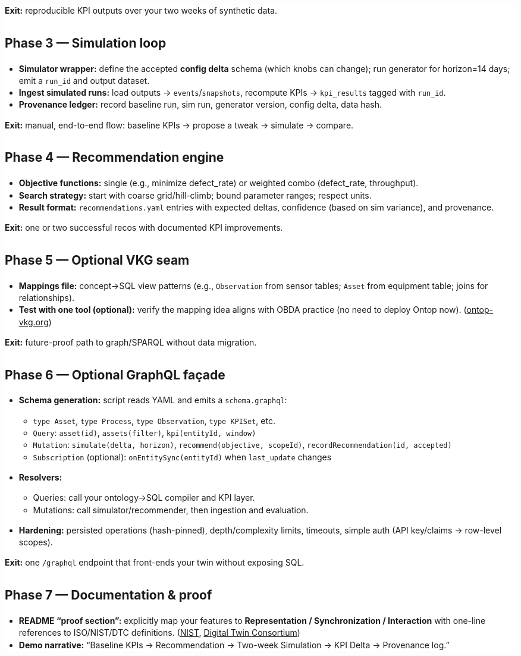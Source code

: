 **Exit:** reproducible KPI outputs over your two weeks of synthetic data.

## Phase 3 — Simulation loop

* **Simulator wrapper:** define the accepted **config delta** schema (which knobs can change); run generator for horizon=14 days; emit a `run_id` and output dataset.
* **Ingest simulated runs:** load outputs → `events`/`snapshots`, recompute KPIs → `kpi_results` tagged with `run_id`.
* **Provenance ledger:** record baseline run, sim run, generator version, config delta, data hash.

**Exit:** manual, end-to-end flow: baseline KPIs → propose a tweak → simulate → compare.

## Phase 4 — Recommendation engine

* **Objective functions:** single (e.g., minimize defect\_rate) or weighted combo (defect\_rate, throughput).
* **Search strategy:** start with coarse grid/hill-climb; bound parameter ranges; respect units.
* **Result format:** `recommendations.yaml` entries with expected deltas, confidence (based on sim variance), and provenance.

**Exit:** one or two successful recos with documented KPI improvements.

## Phase 5 — Optional VKG seam

* **Mappings file:** concept→SQL view patterns (e.g., `Observation` from sensor tables; `Asset` from equipment table; joins for relationships).
* **Test with one tool (optional):** verify the mapping idea aligns with OBDA practice (no need to deploy Ontop now). ([ontop-vkg.org][9])

**Exit:** future-proof path to graph/SPARQL without data migration.

## Phase 6 — Optional GraphQL façade

* **Schema generation:** script reads YAML and emits a `schema.graphql`:

  * `type Asset`, `type Process`, `type Observation`, `type KPISet`, etc.
  * `Query`: `asset(id)`, `assets(filter)`, `kpi(entityId, window)`
  * `Mutation`: `simulate(delta, horizon)`, `recommend(objective, scopeId)`, `recordRecommendation(id, accepted)`
  * `Subscription` (optional): `onEntitySync(entityId)` when `last_update` changes
* **Resolvers:**

  * Queries: call your ontology→SQL compiler and KPI layer.
  * Mutations: call simulator/recommender, then ingestion and evaluation.
* **Hardening:** persisted operations (hash-pinned), depth/complexity limits, timeouts, simple auth (API key/claims → row-level scopes).

**Exit:** one `/graphql` endpoint that front-ends your twin without exposing SQL.

## Phase 7 — Documentation & proof

* **README “proof section”:** explicitly map your features to **Representation / Synchronization / Interaction** with one-line references to ISO/NIST/DTC definitions. ([NIST][1], [Digital Twin Consortium][2])
* **Demo narrative:** “Baseline KPIs → Recommendation → Two-week Simulation → KPI Delta → Provenance log.”


[1]: https://www.nist.gov/publications/analysis-new-iso-23247-series-standards-digital-twin-framework-manufacturing?utm_source=chatgpt.com "An Analysis of the New ISO 23247 Series of Standards on ..."
[2]: https://www.digitaltwinconsortium.org/initiatives/the-definition-of-a-digital-twin/?utm_source=chatgpt.com "Definition of a Digital Twin"
[3]: https://www.nist.gov/programs-projects/digital-twins-advanced-manufacturing?utm_source=chatgpt.com "Digital Twins for Advanced Manufacturing | NIST"
[4]: https://www.w3.org/TR/vocab-ssn/?utm_source=chatgpt.com "Semantic Sensor Network Ontology"
[5]: https://w3c.github.io/sdw-sosa-ssn/ssn/?utm_source=chatgpt.com "Semantic Sensor Network Ontology - 2023 Edition"
[6]: https://www.qudt.org/pages/QUDToverviewPage.html?utm_source=chatgpt.com "QUDT Ontologies Overview"
[7]: https://www.nist.gov/publications/manufacturing-digital-twin-standards?utm_source=chatgpt.com "Manufacturing Digital Twin Standards"
[8]: https://www.qudt.org/doc/DOC_SCHEMA-QUDT.html?utm_source=chatgpt.com "Quantities, Units, Dimensions and Types (QUDT) Schema"
[9]: https://ontop-vkg.org/guide/?utm_source=chatgpt.com "Introduction | Ontop"
[10]: https://direct.mit.edu/dint/article/1/3/201/9978/Virtual-Knowledge-Graphs-An-Overview-of-Systems?utm_source=chatgpt.com "Virtual Knowledge Graphs: An Overview of Systems and ..."
[11]: https://github.com/ontop/ontop?utm_source=chatgpt.com "Ontop is a platform to query relational databases as Virtual ..."
[12]: https://tsapps.nist.gov/publication/get_pdf.cfm?pub_id=957622&utm_source=chatgpt.com "Manufacturing Digital Twin Standards"